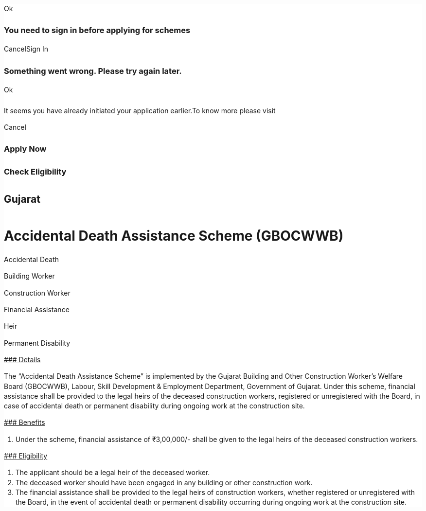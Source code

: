 Ok

### 

### You need to sign in before applying for schemes

CancelSign In

### Something went wrong. Please try again later.

Ok

### 

It seems you have already initiated your application earlier.To know more please visit

Cancel

### Apply Now

### Check Eligibility

Gujarat
-------

Accidental Death Assistance Scheme (GBOCWWB)
============================================

Accidental Death

Building Worker

Construction Worker

Financial Assistance

Heir

Permanent Disability

[### Details](https://www.myscheme.gov.in/schemes/adasgbocwwb#details)

The “Accidental Death Assistance Scheme” is implemented by the Gujarat Building and Other Construction Worker’s Welfare Board (GBOCWWB), Labour, Skill Development & Employment Department, Government of Gujarat. Under this scheme, financial assistance shall be provided to the legal heirs of the deceased construction workers, registered or unregistered with the Board, in case of accidental death or permanent disability during ongoing work at the construction site.

[### Benefits](https://www.myscheme.gov.in/schemes/adasgbocwwb#benefits)

1.  Under the scheme, financial assistance of ₹3,00,000/- shall be given to the legal heirs of the deceased construction workers.

[### Eligibility](https://www.myscheme.gov.in/schemes/adasgbocwwb#eligibility)

1.  The applicant should be a legal heir of the deceased worker.
2.  The deceased worker should have been engaged in any building or other construction work.
3.  The financial assistance shall be provided to the legal heirs of construction workers, whether registered or unregistered with the Board, in the event of accidental death or permanent disability occurring during ongoing work at the construction site.
